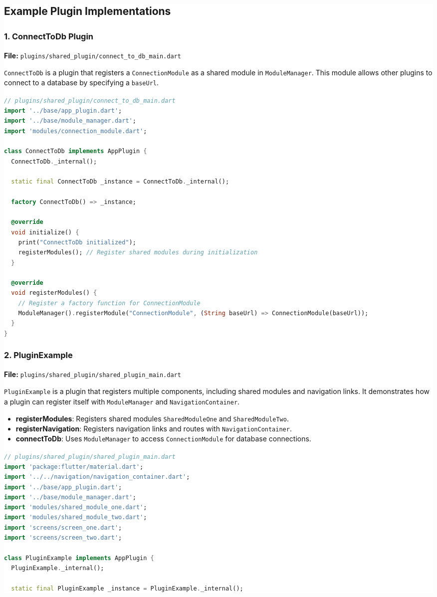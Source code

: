 
## Example Plugin Implementations

### 1. ConnectToDb Plugin

**File:** `plugins/shared_plugin/connect_to_db_main.dart`

`ConnectToDb` is a plugin that registers a `ConnectionModule` as a shared module in `ModuleManager`. This module allows other plugins to connect to a database by specifying a `baseUrl`.

```dart
// plugins/shared_plugin/connect_to_db_main.dart
import '../base/app_plugin.dart';
import '../base/module_manager.dart';
import 'modules/connection_module.dart';

class ConnectToDb implements AppPlugin {
  ConnectToDb._internal();

  static final ConnectToDb _instance = ConnectToDb._internal();

  factory ConnectToDb() => _instance;

  @override
  void initialize() {
    print("ConnectToDb initialized");
    registerModules(); // Register shared modules during initialization
  }

  @override
  void registerModules() {
    // Register a factory function for ConnectionModule
    ModuleManager().registerModule("ConnectionModule", (String baseUrl) => ConnectionModule(baseUrl));
  }
}
```

### 2. PluginExample

**File:** `plugins/shared_plugin/shared_plugin_main.dart`

`PluginExample` is a plugin that registers multiple components, including shared modules and navigation links. It demonstrates how a plugin can register itself with `ModuleManager` and `NavigationContainer`.

- **registerModules**: Registers shared modules `SharedModuleOne` and `SharedModuleTwo`.
- **registerNavigation**: Registers navigation links and routes with `NavigationContainer`.
- **connectToDb**: Uses `ModuleManager` to access `ConnectionModule` for database connections.

```dart
// plugins/shared_plugin/shared_plugin_main.dart
import 'package:flutter/material.dart';
import '../../navigation/navigation_container.dart';
import '../base/app_plugin.dart';
import '../base/module_manager.dart';
import 'modules/shared_module_one.dart';
import 'modules/shared_module_two.dart';
import 'screens/screen_one.dart';
import 'screens/screen_two.dart';

class PluginExample implements AppPlugin {
  PluginExample._internal();

  static final PluginExample _instance = PluginExample._internal();

```